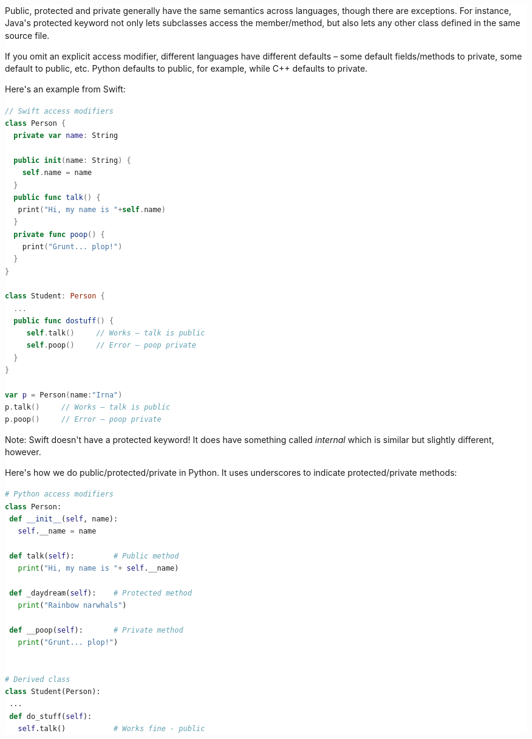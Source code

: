 Public, protected and private generally have the same semantics across languages, though there are exceptions. For instance, Java's protected keyword not only lets subclasses access the member/method, but also lets any other class defined in the same source file.

If you omit an explicit access modifier, different languages have different defaults – some default fields/methods to private, some default to public, etc. Python defaults to public, for example, while C++ defaults to private. 

Here's an example from Swift:

```swift
// Swift access modifiers
class Person {
  private var name: String

  public init(name: String) {
    self.name = name
  }
  public func talk() {
   print("Hi, my name is "+self.name)
  }
  private func poop() {
    print("Grunt... plop!")
  }
}

class Student: Person {
  ... 
  public func dostuff() {
     self.talk()     // Works – talk is public
     self.poop()     // Error – poop private
  }
}

var p = Person(name:"Irna")
p.talk()     // Works – talk is public
p.poop()     // Error – poop private

```

Note: Swift doesn't have a protected keyword! It does have something called *internal* which is similar but slightly different, however.

Here's how we do public/protected/private in Python. It uses underscores to indicate protected/private methods:

```python
# Python access modifiers
class Person:
 def __init__(self, name):
   self.__name = name

 def talk(self):         # Public method
   print("Hi, my name is "+ self.__name)

 def _daydream(self):    # Protected method
   print("Rainbow narwhals")
  
 def __poop(self):       # Private method
   print("Grunt... plop!")


# Derived class
class Student(Person):
 ...
 def do_stuff(self):
   self.talk()           # Works fine - public
```